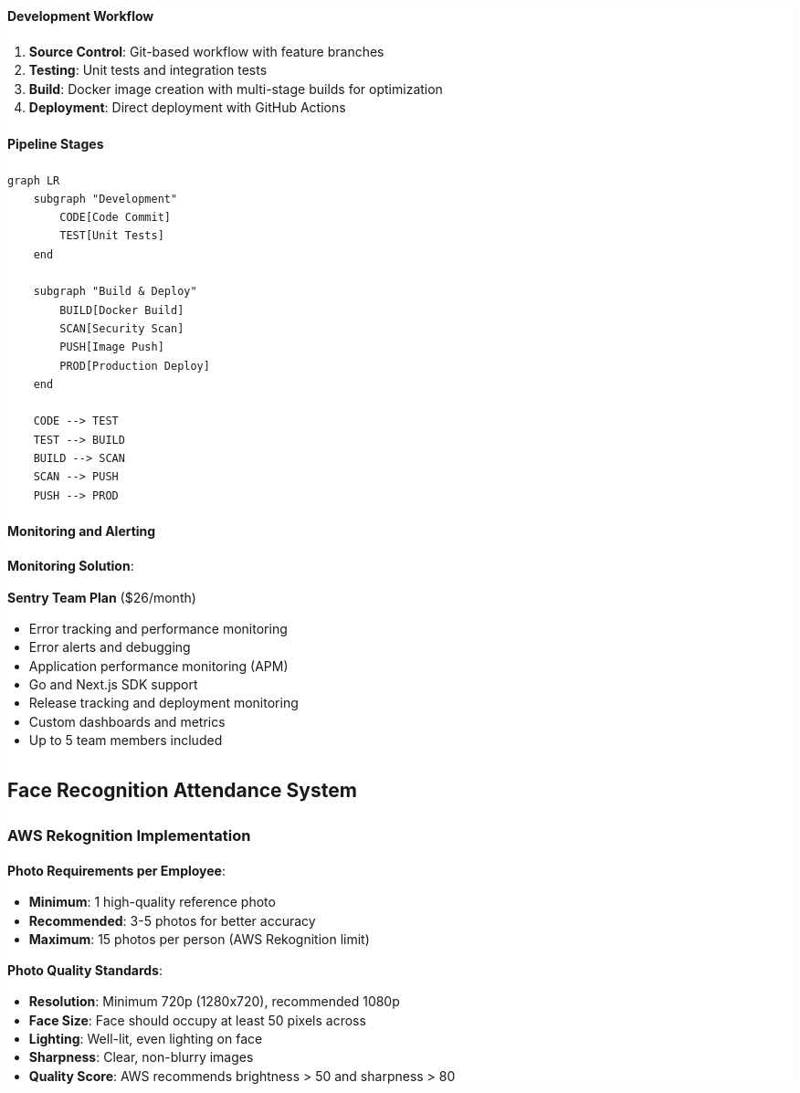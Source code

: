 #### Development Workflow
1. **Source Control**: Git-based workflow with feature branches
2. **Testing**: Unit tests and integration tests
3. **Build**: Docker image creation with multi-stage builds for optimization
4. **Deployment**: Direct deployment with GitHub Actions

#### Pipeline Stages
```mermaid
graph LR
    subgraph "Development"
        CODE[Code Commit]
        TEST[Unit Tests]
    end
    
    subgraph "Build & Deploy"
        BUILD[Docker Build]
        SCAN[Security Scan]
        PUSH[Image Push]
        PROD[Production Deploy]
    end
    
    CODE --> TEST
    TEST --> BUILD
    BUILD --> SCAN
    SCAN --> PUSH
    PUSH --> PROD
```

#### Monitoring and Alerting

**Monitoring Solution**:

**Sentry Team Plan** ($26/month)
- Error tracking and performance monitoring
- Error alerts and debugging
- Application performance monitoring (APM)
- Go and Next.js SDK support
- Release tracking and deployment monitoring
- Custom dashboards and metrics
- Up to 5 team members included

## Face Recognition Attendance System

### AWS Rekognition Implementation

**Photo Requirements per Employee**:
- **Minimum**: 1 high-quality reference photo
- **Recommended**: 3-5 photos for better accuracy
- **Maximum**: 15 photos per person (AWS Rekognition limit)

**Photo Quality Standards**:
- **Resolution**: Minimum 720p (1280x720), recommended 1080p
- **Face Size**: Face should occupy at least 50 pixels across
- **Lighting**: Well-lit, even lighting on face
- **Sharpness**: Clear, non-blurry images
- **Quality Score**: AWS recommends brightness > 50 and sharpness > 80
